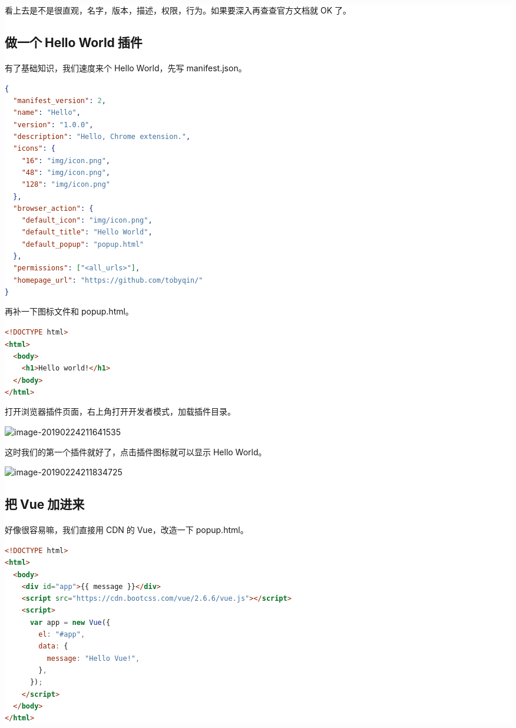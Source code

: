 看上去是不是很直观，名字，版本，描述，权限，行为。如果要深入再查查官方文档就 OK 了。

## 做一个 Hello World 插件

有了基础知识，我们速度来个 Hello World，先写 manifest.json。

```json
{
  "manifest_version": 2,
  "name": "Hello",
  "version": "1.0.0",
  "description": "Hello, Chrome extension.",
  "icons": {
    "16": "img/icon.png",
    "48": "img/icon.png",
    "128": "img/icon.png"
  },
  "browser_action": {
    "default_icon": "img/icon.png",
    "default_title": "Hello World",
    "default_popup": "popup.html"
  },
  "permissions": ["<all_urls>"],
  "homepage_url": "https://github.com/tobyqin/"
}
```

再补一下图标文件和 popup.html。

```html
<!DOCTYPE html>
<html>
  <body>
    <h1>Hello world!</h1>
  </body>
</html>
```

打开浏览器插件页面，右上角打开开发者模式，加载插件目录。

![image-20190224211641535](https://raw.githubusercontent.com/tobyqin/img/master/image-20190224211641535.png)

这时我们的第一个插件就好了，点击插件图标就可以显示 Hello World。

![image-20190224211834725](https://raw.githubusercontent.com/tobyqin/img/master/image-20190224211834725.png)

## 把 Vue 加进来

好像很容易嘛，我们直接用 CDN 的 Vue，改造一下 popup.html。

```html
<!DOCTYPE html>
<html>
  <body>
    <div id="app">{{ message }}</div>
    <script src="https://cdn.bootcss.com/vue/2.6.6/vue.js"></script>
    <script>
      var app = new Vue({
        el: "#app",
        data: {
          message: "Hello Vue!",
        },
      });
    </script>
  </body>
</html>
```